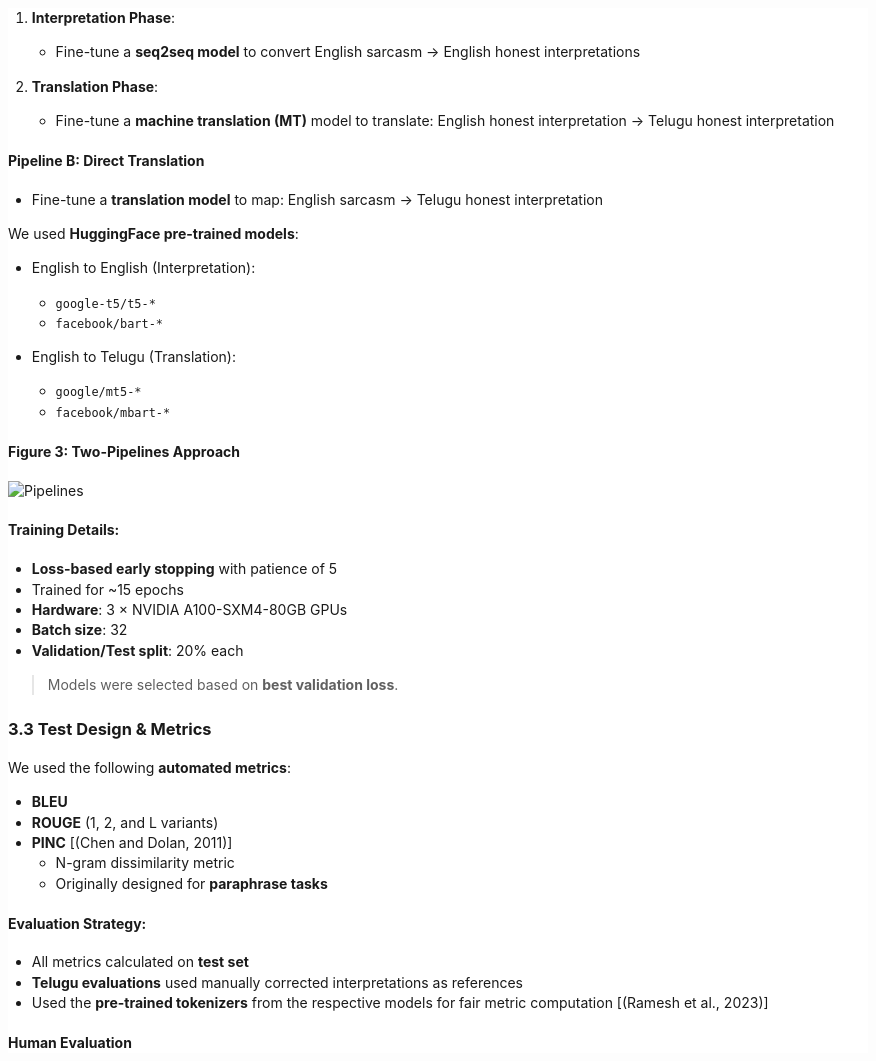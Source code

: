 1. **Interpretation Phase**:
   - Fine-tune a **seq2seq model** to convert English sarcasm → English honest interpretations

2. **Translation Phase**:
   - Fine-tune a **machine translation (MT)** model to translate:
     English honest interpretation → Telugu honest interpretation

#### **Pipeline B: Direct Translation**

- Fine-tune a **translation model** to map:
  English sarcasm → Telugu honest interpretation


We used **HuggingFace pre-trained models**:

- English to English (Interpretation):
  - `google-t5/t5-*`
  - `facebook/bart-*`

- English to Telugu (Translation):
  - `google/mt5-*`
  - `facebook/mbart-*`

#### Figure 3: Two-Pipelines Approach
![Pipelines](https://github.com/user-attachments/assets/dbe8585b-5306-4881-86c3-87dc1623e259)


#### Training Details:

- **Loss-based early stopping** with patience of 5
- Trained for ~15 epochs
- **Hardware**: 3 × NVIDIA A100-SXM4-80GB GPUs
- **Batch size**: 32
- **Validation/Test split**: 20% each

> Models were selected based on **best validation loss**.


### **3.3 Test Design & Metrics**

We used the following **automated metrics**:

- **BLEU**
- **ROUGE** (1, 2, and L variants)
- **PINC** [(Chen and Dolan, 2011)]
  - N-gram dissimilarity metric
  - Originally designed for **paraphrase tasks**

#### Evaluation Strategy:

- All metrics calculated on **test set**
- **Telugu evaluations** used manually corrected interpretations as references
- Used the **pre-trained tokenizers** from the respective models for fair metric computation [(Ramesh et al., 2023)]

#### **Human Evaluation**
